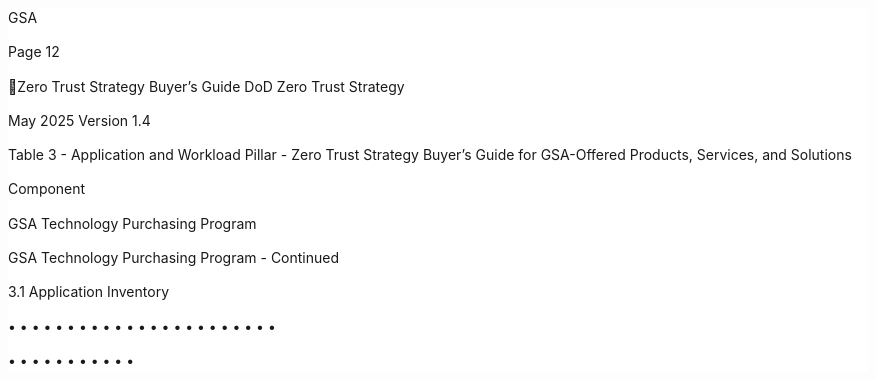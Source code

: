GSA

Page 12

Zero Trust Strategy Buyer’s Guide
DoD Zero Trust Strategy

May 2025
Version 1.4

Table 3 - Application and Workload Pillar - Zero Trust Strategy Buyer’s Guide for GSA-Offered Products, Services, and Solutions

Component

GSA Technology Purchasing Program

GSA Technology Purchasing Program - Continued

3.1 Application Inventory

•
•
•
•
•
•
•
•
•
•
•
•
•
•
•
•
•
•
•
•
•
•
•

•
•
•
•
•
•
•
•
•
•
•
